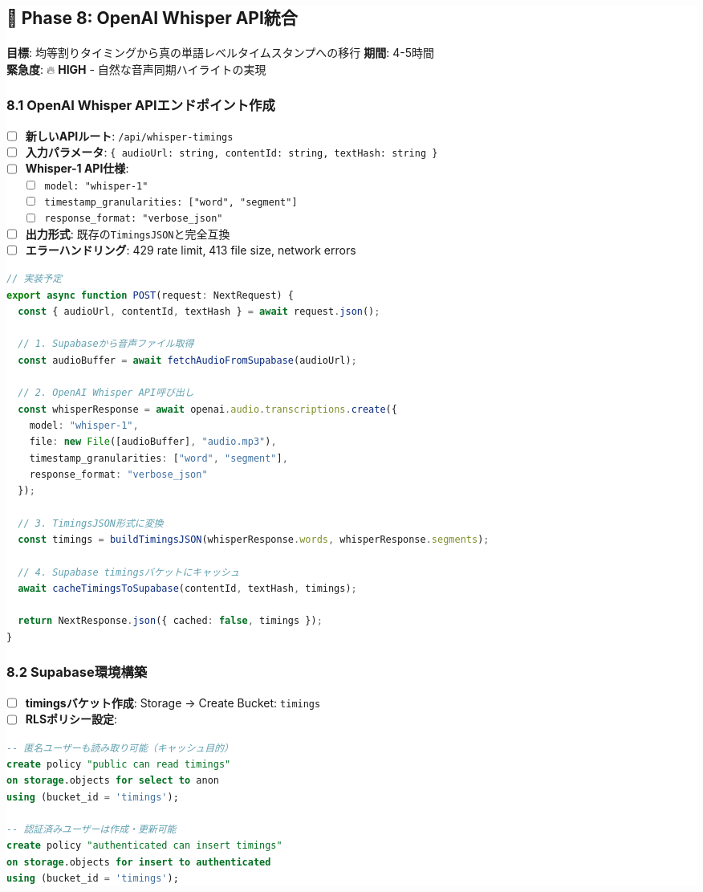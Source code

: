 
## 🚀 **Phase 8: OpenAI Whisper API統合**
**目標**: 均等割りタイミングから真の単語レベルタイムスタンプへの移行
**期間**: 4-5時間  
**緊急度**: 🔥 **HIGH** - 自然な音声同期ハイライトの実現

### 8.1 OpenAI Whisper APIエンドポイント作成
- [ ] **新しいAPIルート**: `/api/whisper-timings` 
- [ ] **入力パラメータ**: `{ audioUrl: string, contentId: string, textHash: string }`
- [ ] **Whisper-1 API仕様**:
  - [ ] `model: "whisper-1"`
  - [ ] `timestamp_granularities: ["word", "segment"]`
  - [ ] `response_format: "verbose_json"`
- [ ] **出力形式**: 既存の`TimingsJSON`と完全互換
- [ ] **エラーハンドリング**: 429 rate limit, 413 file size, network errors

```typescript
// 実装予定
export async function POST(request: NextRequest) {
  const { audioUrl, contentId, textHash } = await request.json();
  
  // 1. Supabaseから音声ファイル取得
  const audioBuffer = await fetchAudioFromSupabase(audioUrl);
  
  // 2. OpenAI Whisper API呼び出し
  const whisperResponse = await openai.audio.transcriptions.create({
    model: "whisper-1",
    file: new File([audioBuffer], "audio.mp3"),
    timestamp_granularities: ["word", "segment"],
    response_format: "verbose_json"
  });
  
  // 3. TimingsJSON形式に変換
  const timings = buildTimingsJSON(whisperResponse.words, whisperResponse.segments);
  
  // 4. Supabase timingsバケットにキャッシュ
  await cacheTimingsToSupabase(contentId, textHash, timings);
  
  return NextResponse.json({ cached: false, timings });
}
```

### 8.2 Supabase環境構築
- [ ] **timingsバケット作成**: Storage → Create Bucket: `timings`
- [ ] **RLSポリシー設定**:
```sql
-- 匿名ユーザーも読み取り可能（キャッシュ目的）
create policy "public can read timings"
on storage.objects for select to anon
using (bucket_id = 'timings');

-- 認証済みユーザーは作成・更新可能
create policy "authenticated can insert timings" 
on storage.objects for insert to authenticated
using (bucket_id = 'timings');
```
